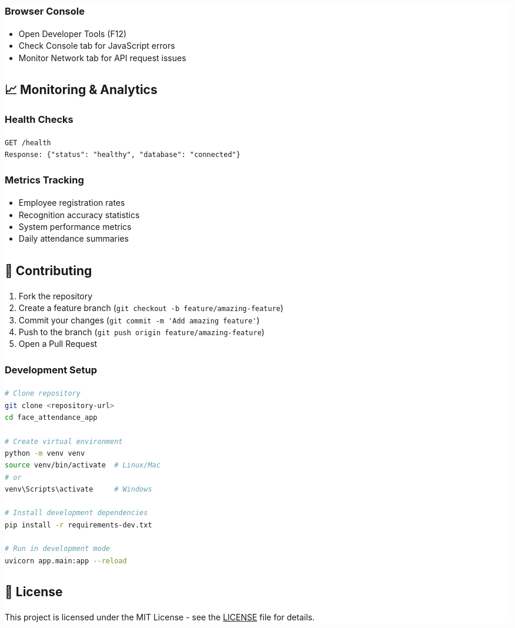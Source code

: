 ### Browser Console
- Open Developer Tools (F12)
- Check Console tab for JavaScript errors
- Monitor Network tab for API request issues

## 📈 Monitoring & Analytics

### Health Checks
```http
GET /health
Response: {"status": "healthy", "database": "connected"}
```

### Metrics Tracking
- Employee registration rates
- Recognition accuracy statistics
- System performance metrics
- Daily attendance summaries

## 🤝 Contributing

1. Fork the repository
2. Create a feature branch (`git checkout -b feature/amazing-feature`)
3. Commit your changes (`git commit -m 'Add amazing feature'`)
4. Push to the branch (`git push origin feature/amazing-feature`)
5. Open a Pull Request

### Development Setup
```bash
# Clone repository
git clone <repository-url>
cd face_attendance_app

# Create virtual environment
python -m venv venv
source venv/bin/activate  # Linux/Mac
# or
venv\Scripts\activate     # Windows

# Install development dependencies
pip install -r requirements-dev.txt

# Run in development mode
uvicorn app.main:app --reload
```

## 📄 License

This project is licensed under the MIT License - see the [LICENSE](LICENSE) file for details.

